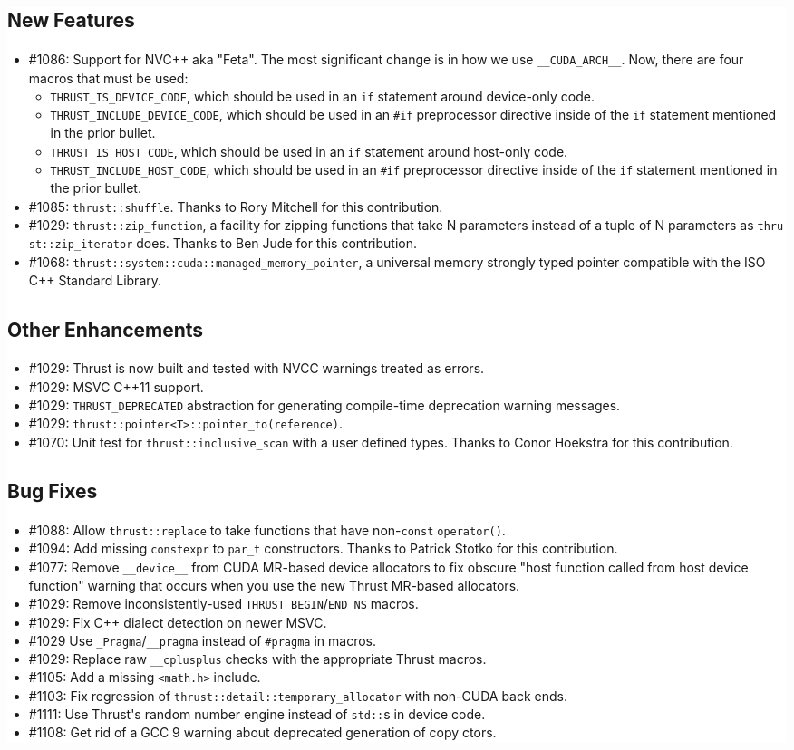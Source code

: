 ## New Features

- #1086: Support for NVC++ aka "Feta".
  The most significant change is in how we use `__CUDA_ARCH__`.
  Now, there are four macros that must be used:
  - `THRUST_IS_DEVICE_CODE`, which should be used in an `if` statement around
      device-only code.
  - `THRUST_INCLUDE_DEVICE_CODE`, which should be used in an `#if` preprocessor
      directive inside of the `if` statement mentioned in the prior bullet.
  - `THRUST_IS_HOST_CODE`, which should be used in an `if` statement around
      host-only code.
  - `THRUST_INCLUDE_HOST_CODE`, which should be used in an `#if` preprocessor
      directive inside of the `if` statement mentioned in the prior bullet.
- #1085: `thrust::shuffle`.
  Thanks to Rory Mitchell for this contribution.
- #1029: `thrust::zip_function`, a facility for zipping functions that take N
    parameters instead of a tuple of N parameters as `thrust::zip_iterator`
    does.
  Thanks to Ben Jude for this contribution.
- #1068: `thrust::system::cuda::managed_memory_pointer`, a universal memory
    strongly typed pointer compatible with the ISO C++ Standard Library.

## Other Enhancements

- #1029: Thrust is now built and tested with NVCC warnings treated as errors.
- #1029: MSVC C++11 support.
- #1029: `THRUST_DEPRECATED` abstraction for generating compile-time
    deprecation warning messages.
- #1029: `thrust::pointer<T>::pointer_to(reference)`.
- #1070: Unit test for `thrust::inclusive_scan` with a user defined types.
  Thanks to Conor Hoekstra for this contribution.

## Bug Fixes

- #1088: Allow `thrust::replace` to take functions that have non-`const`
    `operator()`.
- #1094: Add missing `constexpr` to `par_t` constructors.
  Thanks to Patrick Stotko for this contribution.
- #1077: Remove `__device__` from CUDA MR-based device allocators to fix
    obscure "host function called from host device function" warning that occurs
    when you use the new Thrust MR-based allocators.
- #1029: Remove inconsistently-used `THRUST_BEGIN`/`END_NS` macros.
- #1029: Fix C++ dialect detection on newer MSVC.
- #1029 Use `_Pragma`/`__pragma` instead of `#pragma` in macros.
- #1029: Replace raw `__cplusplus` checks with the appropriate Thrust macros.
- #1105: Add a missing `<math.h>` include.
- #1103: Fix regression of `thrust::detail::temporary_allocator` with non-CUDA
    back ends.
- #1111: Use Thrust's random number engine instead of `std::`s in device code.
- #1108: Get rid of a GCC 9 warning about deprecated generation of copy ctors.

